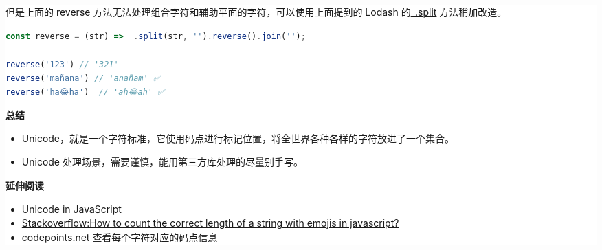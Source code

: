 但是上面的 reverse 方法无法处理组合字符和辅助平面的字符，可以使用上面提到的 Lodash 的[_.split](https://lodash.com/docs/4.17.15#split "_.split") 方法稍加改造。

```JavaScript
const reverse = (str) => _.split(str, '').reverse().join('');

reverse('123') // '321'
reverse('mañana') // 'anañam' ✅
reverse('ha😂ha')  // 'ah😂ah' ✅
```

**总结**

-   Unicode，就是一个字符标准，它使用码点进行标记位置，将全世界各种各样的字符放进了一个集合。
    

-   Unicode 处理场景，需要谨慎，能用第三方库处理的尽量别手写。
    

**延伸阅读**

-   [Unicode in JavaScript](https://flaviocopes.com/javascript-unicode/ "Unicode in JavaScript")
-   [Stackoverflow:How to count the correct length of a string with emojis in javascript?](https://stackoverflow.com/questions/54369513/how-to-count-the-correct-length-of-a-string-with-emojis-in-javascript "Stackoverflow:How to count the correct length of a string with emojis in javascript?")
-   [codepoints.net](https://codepoints.net/ "codepoints.net") 查看每个字符对应的码点信息
